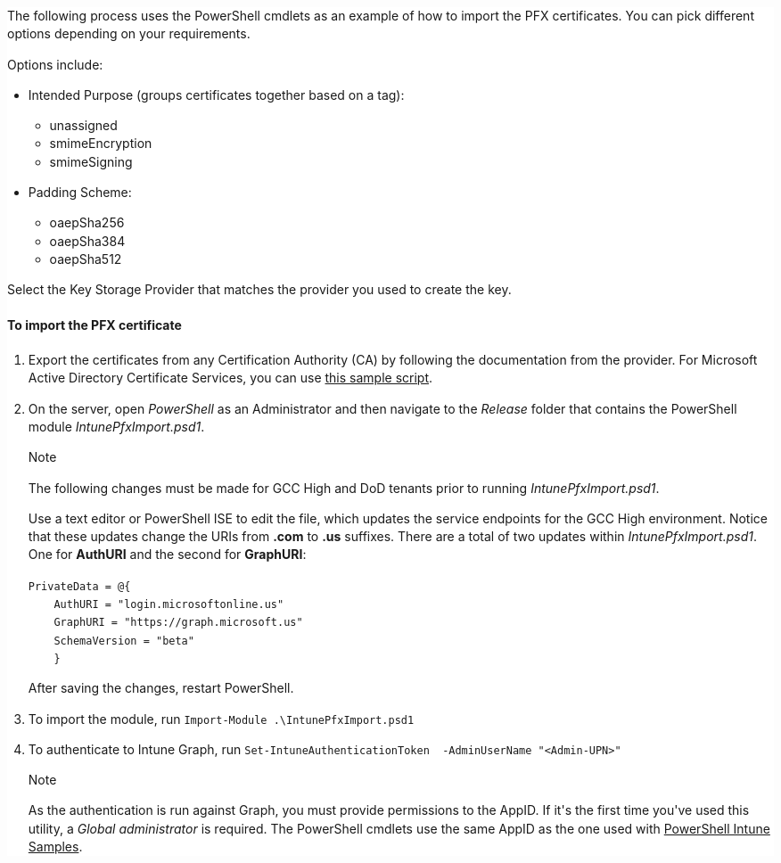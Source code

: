 The following process uses the PowerShell cmdlets as an example of how to import the PFX certificates. You can pick different options depending on your requirements.

Options include:

- Intended Purpose (groups certificates together based on a tag):
  - unassigned
  - smimeEncryption
  - smimeSigning

- Padding Scheme:
  - oaepSha256
  - oaepSha384
  - oaepSha512

Select the Key Storage Provider that matches the provider you used to create the key.

#### To import the PFX certificate  

1. Export the certificates from any Certification Authority (CA) by following the documentation from the provider.  For Microsoft Active Directory Certificate Services, you can use [this sample script](http://web.archive.org/web/20200319074455/https://gallery.technet.microsoft.com/Export-CMPfxCertificatesFro-d55f687b).

2. On the server, open *PowerShell* as an Administrator and then navigate to the *Release* folder that contains the PowerShell module *IntunePfxImport.psd1*.

   > [!NOTE]
   > The following changes must be made for GCC High and DoD tenants prior to running *IntunePfxImport.psd1*.
   >
   > Use a text editor or PowerShell ISE to edit the file, which updates the service endpoints for the GCC High environment. Notice that these updates change the URIs from **.com** to **.us** suffixes. There are a total of two updates within *IntunePfxImport.psd1*. One for **AuthURI** and the second for **GraphURI**:  
   > ```
   > PrivateData = @{
   >     AuthURI = "login.microsoftonline.us"
   >     GraphURI = "https://graph.microsoft.us"
   >     SchemaVersion = "beta"
   >     }
   > ```
   >
   > After saving the changes, restart PowerShell.  

3. To import the module, run `Import-Module .\IntunePfxImport.psd1`

4. To authenticate to Intune Graph, run `Set-IntuneAuthenticationToken  -AdminUserName "<Admin-UPN>"`

   > [!NOTE]
   > As the authentication is run against Graph, you must provide permissions to the AppID. If it's the first time you've used this utility, a *Global administrator* is required. The PowerShell cmdlets use the same AppID as the one used with [PowerShell Intune Samples](https://github.com/microsoftgraph/powershell-intune-samples).
